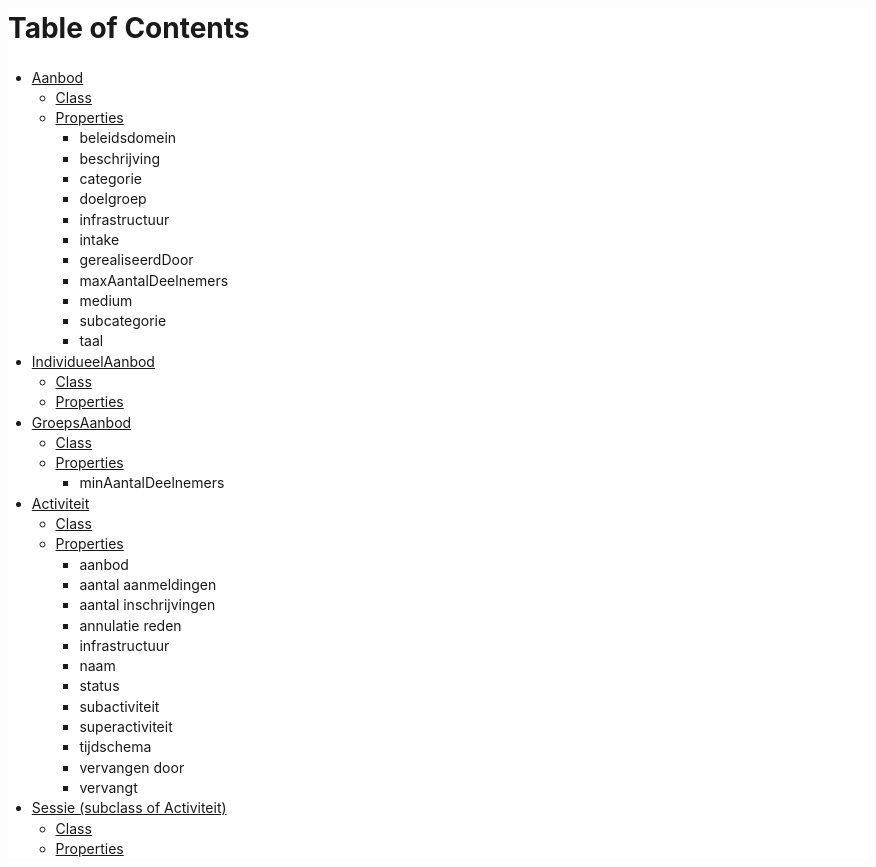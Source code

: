 <h1>Table of Contents</h1>
<ul>
    <li><a href="#aanbod">Aanbod</a>
        <ul>
            <li><a href="#aanbod-class">Class</a></li>
            <li><a href="#aanbod-properties">Properties</a>
                <ul>
                    <li>beleidsdomein</li>
                    <li>beschrijving</li>
                    <li>categorie</li>
                    <li>doelgroep</li>
                    <li>infrastructuur</li>
                    <li>intake</li>
                    <li>gerealiseerdDoor</li>
                    <li>maxAantalDeelnemers</li>
                    <li>medium</li>
                    <li>subcategorie</li>
                    <li>taal</li>
                </ul>
            </li>
        </ul>
    </li>
    <li><a href="#individueelaanbod">IndividueelAanbod</a>
        <ul>
            <li><a href="#individueelaanbod-class">Class</a></li>
            <li><a href="#individueelaanbod-properties">Properties</a></li>
        </ul>
    </li>
    <li><a href="#groepsaanbod">GroepsAanbod</a>
        <ul>
            <li><a href="#groepsaanbod-class">Class</a></li>
            <li><a href="#groepsaanbod-properties">Properties</a>
                <ul>
                    <li>minAantalDeelnemers</li>
                </ul>
            </li>
        </ul>
    </li>
    <li><a href="#activiteit">Activiteit</a>
        <ul>
            <li><a href="#activiteit-class">Class</a></li>
            <li><a href="#activiteit-properties">Properties</a>
                <ul>
                    <li>aanbod</li>
                    <li>aantal aanmeldingen</li>
                    <li>aantal inschrijvingen</li>
                    <li>annulatie reden</li>
                    <li>infrastructuur</li>
                    <li>naam</li>
                    <li>status</li>
                    <li>subactiviteit</li>
                    <li>superactiviteit</li>
                    <li>tijdschema</li>
                    <li>vervangen door</li>
                    <li>vervangt</li>
                </ul>
            </li>
        </ul>
    </li>
    <li><a href="#sessie">Sessie (subclass of Activiteit)</a>
        <ul>
            <li><a href="#sessie-class">Class</a></li>
            <li><a href="#sessie-properties">Properties</a></li>
        </ul>